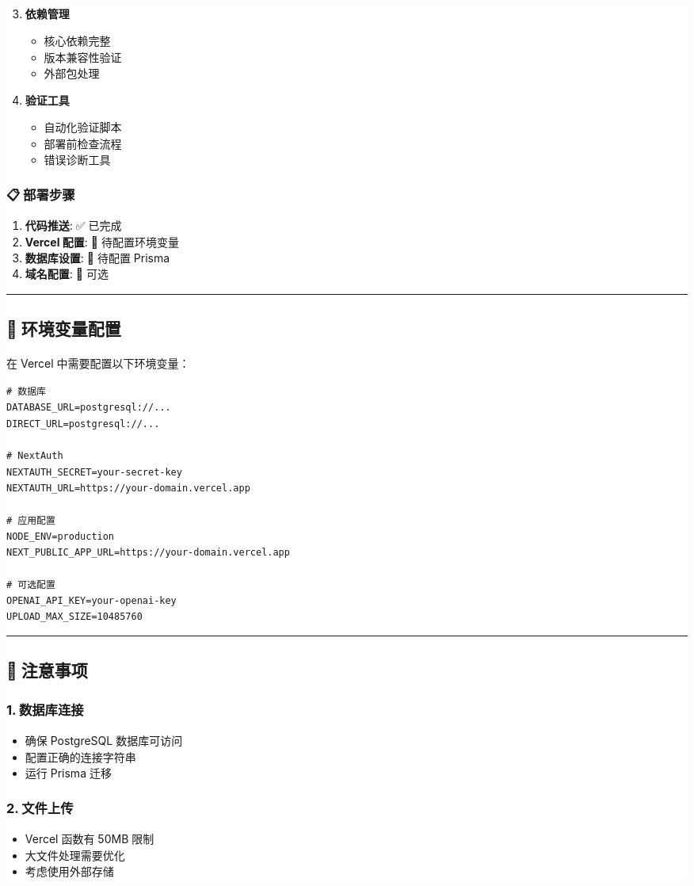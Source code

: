 3. **依赖管理**
   - 核心依赖完整
   - 版本兼容性验证
   - 外部包处理

4. **验证工具**
   - 自动化验证脚本
   - 部署前检查流程
   - 错误诊断工具

### 📋 部署步骤
1. **代码推送**: ✅ 已完成
2. **Vercel 配置**: 🔄 待配置环境变量
3. **数据库设置**: 🔄 待配置 Prisma
4. **域名配置**: 🔄 可选

---

## 🔧 环境变量配置

在 Vercel 中需要配置以下环境变量：

```env
# 数据库
DATABASE_URL=postgresql://...
DIRECT_URL=postgresql://...

# NextAuth
NEXTAUTH_SECRET=your-secret-key
NEXTAUTH_URL=https://your-domain.vercel.app

# 应用配置
NODE_ENV=production
NEXT_PUBLIC_APP_URL=https://your-domain.vercel.app

# 可选配置
OPENAI_API_KEY=your-openai-key
UPLOAD_MAX_SIZE=10485760
```

---

## 🚨 注意事项

### 1. 数据库连接
- 确保 PostgreSQL 数据库可访问
- 配置正确的连接字符串
- 运行 Prisma 迁移

### 2. 文件上传
- Vercel 函数有 50MB 限制
- 大文件处理需要优化
- 考虑使用外部存储
